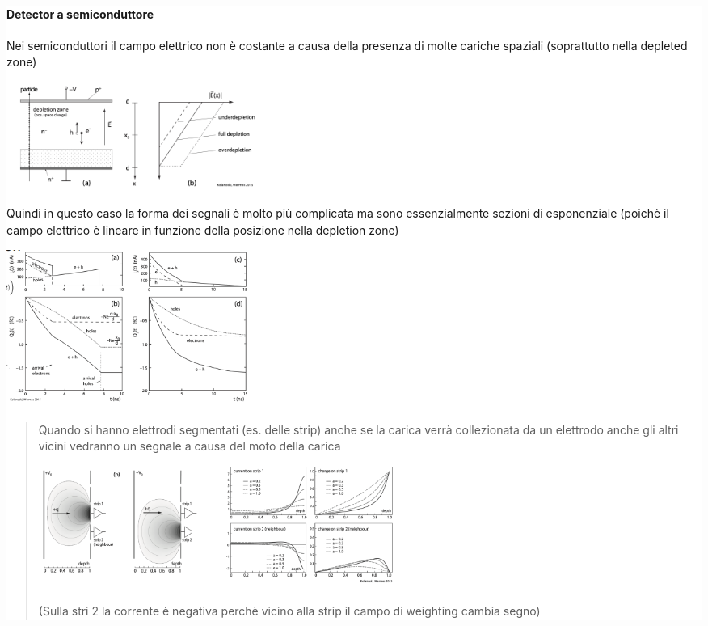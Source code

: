 #### Detector a semiconduttore

Nei semiconduttori il campo elettrico non è costante a causa della presenza di molte cariche spaziali (soprattutto nella depleted zone)

<img src="images/Interazione_radiazione_materia/image-20220223213733948.png" alt="image-20220223213733948" style="zoom:80%;" />

Quindi in questo caso la forma dei segnali è molto più complicata ma sono essenzialmente sezioni di esponenziale (poichè il campo elettrico è lineare in funzione della posizione nella depletion zone)

<img src="images/Interazione_radiazione_materia/image-20220223213850670.png" alt="image-20220223213850670" style="zoom:67%;" />

> Quando si hanno elettrodi segmentati (es. delle strip) anche se la carica verrà collezionata da un elettrodo anche gli altri vicini vedranno un segnale a causa del moto della carica
>
> <img src="images/Interazione_radiazione_materia/image-20220223214312686.png" alt="image-20220223214312686" style="zoom:67%;" />
>
> (Sulla stri 2 la corrente è negativa perchè vicino alla strip il campo di weighting cambia segno)
